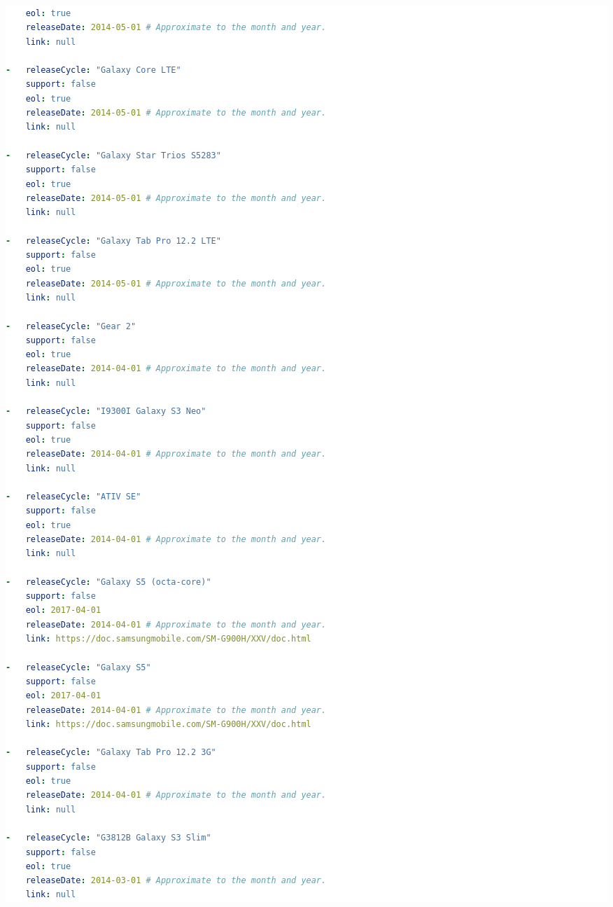 ```yaml
    eol: true
    releaseDate: 2014-05-01 # Approximate to the month and year.
    link: null

-   releaseCycle: "Galaxy Core LTE"
    support: false
    eol: true
    releaseDate: 2014-05-01 # Approximate to the month and year.
    link: null

-   releaseCycle: "Galaxy Star Trios S5283"
    support: false
    eol: true
    releaseDate: 2014-05-01 # Approximate to the month and year.
    link: null

-   releaseCycle: "Galaxy Tab Pro 12.2 LTE"
    support: false
    eol: true
    releaseDate: 2014-05-01 # Approximate to the month and year.
    link: null

-   releaseCycle: "Gear 2"
    support: false
    eol: true
    releaseDate: 2014-04-01 # Approximate to the month and year.
    link: null

-   releaseCycle: "I9300I Galaxy S3 Neo"
    support: false
    eol: true
    releaseDate: 2014-04-01 # Approximate to the month and year.
    link: null

-   releaseCycle: "ATIV SE"
    support: false
    eol: true
    releaseDate: 2014-04-01 # Approximate to the month and year.
    link: null

-   releaseCycle: "Galaxy S5 (octa-core)"
    support: false
    eol: 2017-04-01
    releaseDate: 2014-04-01 # Approximate to the month and year.
    link: https://doc.samsungmobile.com/SM-G900H/XXV/doc.html

-   releaseCycle: "Galaxy S5"
    support: false
    eol: 2017-04-01
    releaseDate: 2014-04-01 # Approximate to the month and year.
    link: https://doc.samsungmobile.com/SM-G900H/XXV/doc.html

-   releaseCycle: "Galaxy Tab Pro 12.2 3G"
    support: false
    eol: true
    releaseDate: 2014-04-01 # Approximate to the month and year.
    link: null

-   releaseCycle: "G3812B Galaxy S3 Slim"
    support: false
    eol: true
    releaseDate: 2014-03-01 # Approximate to the month and year.
    link: null
```